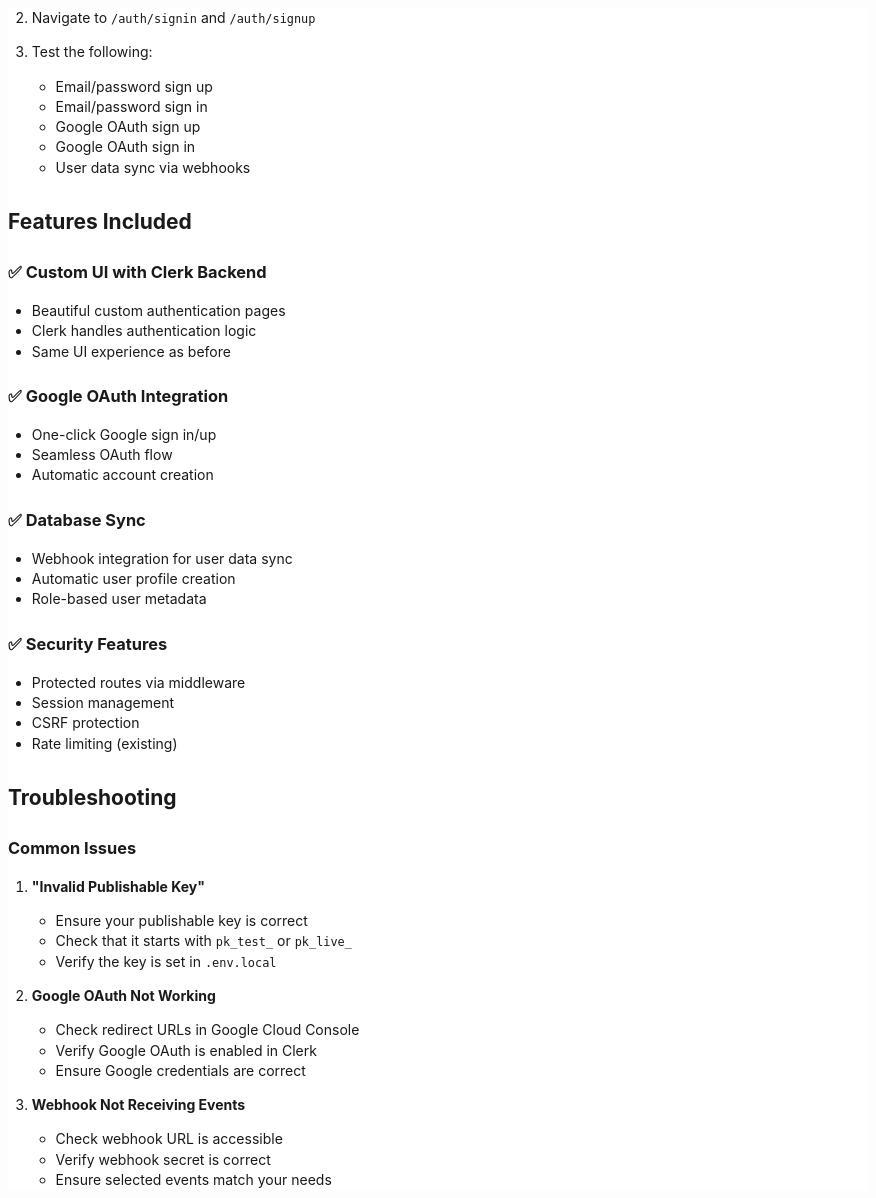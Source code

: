 2. Navigate to `/auth/signin` and `/auth/signup`

3. Test the following:
   - Email/password sign up
   - Email/password sign in
   - Google OAuth sign up
   - Google OAuth sign in
   - User data sync via webhooks

## Features Included

### ✅ Custom UI with Clerk Backend
- Beautiful custom authentication pages
- Clerk handles authentication logic
- Same UI experience as before

### ✅ Google OAuth Integration
- One-click Google sign in/up
- Seamless OAuth flow
- Automatic account creation

### ✅ Database Sync
- Webhook integration for user data sync
- Automatic user profile creation
- Role-based user metadata

### ✅ Security Features
- Protected routes via middleware
- Session management
- CSRF protection
- Rate limiting (existing)

## Troubleshooting

### Common Issues

1. **"Invalid Publishable Key"**
   - Ensure your publishable key is correct
   - Check that it starts with `pk_test_` or `pk_live_`
   - Verify the key is set in `.env.local`

2. **Google OAuth Not Working**
   - Check redirect URLs in Google Cloud Console
   - Verify Google OAuth is enabled in Clerk
   - Ensure Google credentials are correct

3. **Webhook Not Receiving Events**
   - Check webhook URL is accessible
   - Verify webhook secret is correct
   - Ensure selected events match your needs
